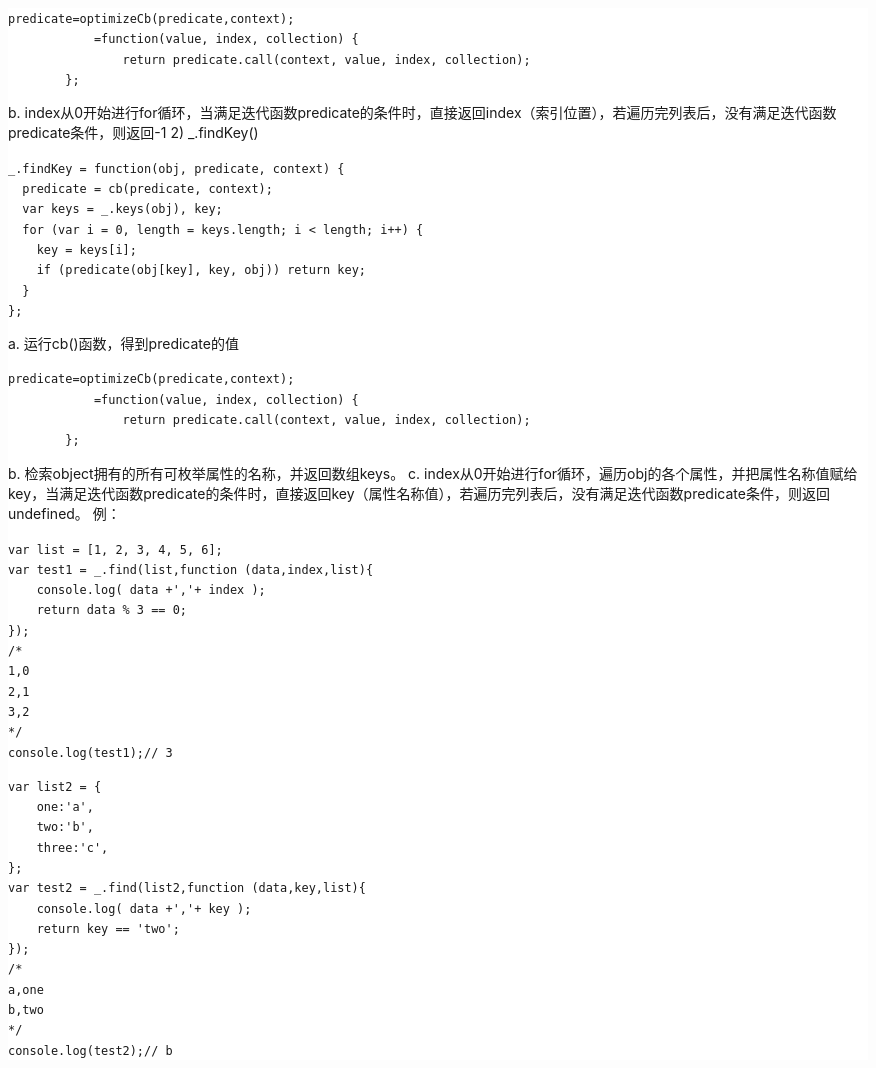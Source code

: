 ```
predicate=optimizeCb(predicate,context);
			=function(value, index, collection) {
      			return predicate.call(context, value, index, collection);
   		};
```

b. index从0开始进行for循环，当满足迭代函数predicate的条件时，直接返回index（索引位置），若遍历完列表后，没有满足迭代函数predicate条件，则返回-1
2) _.findKey()

```
_.findKey = function(obj, predicate, context) {
  predicate = cb(predicate, context);
  var keys = _.keys(obj), key;
  for (var i = 0, length = keys.length; i < length; i++) {
    key = keys[i];
    if (predicate(obj[key], key, obj)) return key;
  }
};
```

a. 运行cb()函数，得到predicate的值

```
predicate=optimizeCb(predicate,context);
			=function(value, index, collection) {
      			return predicate.call(context, value, index, collection);
   		};
```

b. 检索object拥有的所有可枚举属性的名称，并返回数组keys。
c. index从0开始进行for循环，遍历obj的各个属性，并把属性名称值赋给key，当满足迭代函数predicate的条件时，直接返回key（属性名称值），若遍历完列表后，没有满足迭代函数predicate条件，则返回undefined。
例：

```
var list = [1, 2, 3, 4, 5, 6];
var test1 = _.find(list,function (data,index,list){
	console.log( data +','+ index );
	return data % 3 == 0;
});
/*
1,0
2,1
3,2
*/
console.log(test1);// 3
```

```
var list2 = {
	one:'a',
	two:'b',
	three:'c',
};
var test2 = _.find(list2,function (data,key,list){
	console.log( data +','+ key );
	return key == 'two';
});
/*
a,one
b,two
*/
console.log(test2);// b
```
